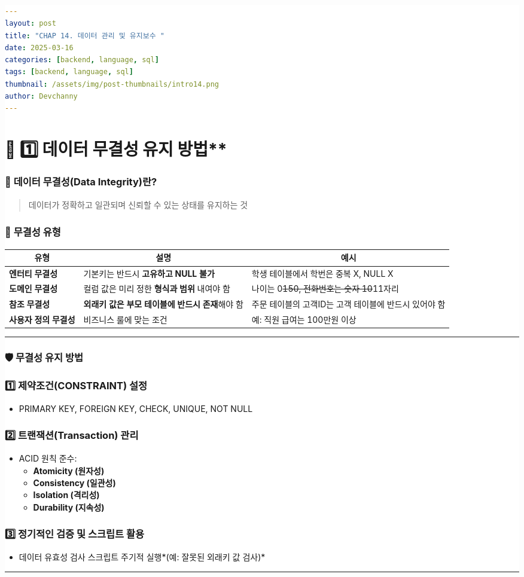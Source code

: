 ```yaml
---
layout: post
title: "CHAP 14. 데이터 관리 및 유지보수 "
date: 2025-03-16
categories: [backend, language, sql]
tags: [backend, language, sql]
thumbnail: /assets/img/post-thumbnails/intro14.png
author: Devchanny
---
```



# 📌 1️⃣ 데이터 무결성 유지 방법**

### 📌 **데이터 무결성(Data Integrity)란?**

> 데이터가 정확하고 일관되며 신뢰할 수 있는 상태를 유지하는 것
> 

### 🎯 **무결성 유형**

| 유형 | 설명 | 예시 |
| --- | --- | --- |
| **엔터티 무결성** | 기본키는 반드시 **고유하고 NULL 불가** | 학생 테이블에서 학번은 중복 X, NULL X |
| **도메인 무결성** | 컬럼 값은 미리 정한 **형식과 범위** 내여야 함 | 나이는 0~~150, 전화번호는 숫자 10~~11자리 |
| **참조 무결성** | **외래키 값은 부모 테이블에 반드시 존재**해야 함 | 주문 테이블의 고객ID는 고객 테이블에 반드시 있어야 함 |
| **사용자 정의 무결성** | 비즈니스 룰에 맞는 조건 | 예: 직원 급여는 100만원 이상 |

---

### 🛡️ **무결성 유지 방법**

### 1️⃣ **제약조건(CONSTRAINT) 설정**

- PRIMARY KEY, FOREIGN KEY, CHECK, UNIQUE, NOT NULL

### 2️⃣ **트랜잭션(Transaction) 관리**

- ACID 원칙 준수:
    - **Atomicity (원자성)**
    - **Consistency (일관성)**
    - **Isolation (격리성)**
    - **Durability (지속성)**

### 3️⃣ **정기적인 검증 및 스크립트 활용**

- 데이터 유효성 검사 스크립트 주기적 실행*(예: 잘못된 외래키 값 검사)*

---